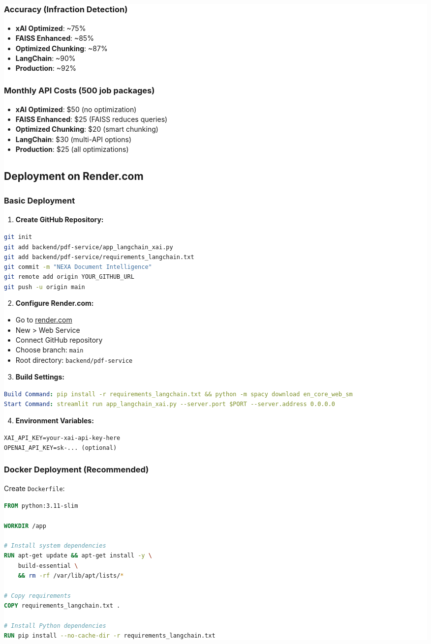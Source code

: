 ### Accuracy (Infraction Detection)
- **xAI Optimized**: ~75%
- **FAISS Enhanced**: ~85%
- **Optimized Chunking**: ~87%
- **LangChain**: ~90%
- **Production**: ~92%

### Monthly API Costs (500 job packages)
- **xAI Optimized**: $50 (no optimization)
- **FAISS Enhanced**: $25 (FAISS reduces queries)
- **Optimized Chunking**: $20 (smart chunking)
- **LangChain**: $30 (multi-API options)
- **Production**: $25 (all optimizations)

## Deployment on Render.com

### Basic Deployment

1. **Create GitHub Repository:**
```bash
git init
git add backend/pdf-service/app_langchain_xai.py
git add backend/pdf-service/requirements_langchain.txt
git commit -m "NEXA Document Intelligence"
git remote add origin YOUR_GITHUB_URL
git push -u origin main
```

2. **Configure Render.com:**
- Go to [render.com](https://render.com)
- New > Web Service
- Connect GitHub repository
- Choose branch: `main`
- Root directory: `backend/pdf-service`

3. **Build Settings:**
```yaml
Build Command: pip install -r requirements_langchain.txt && python -m spacy download en_core_web_sm
Start Command: streamlit run app_langchain_xai.py --server.port $PORT --server.address 0.0.0.0
```

4. **Environment Variables:**
```
XAI_API_KEY=your-xai-api-key-here
OPENAI_API_KEY=sk-... (optional)
```

### Docker Deployment (Recommended)

Create `Dockerfile`:
```dockerfile
FROM python:3.11-slim

WORKDIR /app

# Install system dependencies
RUN apt-get update && apt-get install -y \
    build-essential \
    && rm -rf /var/lib/apt/lists/*

# Copy requirements
COPY requirements_langchain.txt .

# Install Python dependencies
RUN pip install --no-cache-dir -r requirements_langchain.txt
```